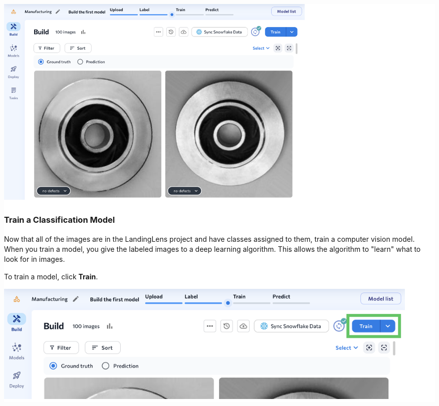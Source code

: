    <img src="assets/LL_manufacturing_load_3.png" alt="Images are uploaded and labeled" width="600">

### Train a Classification Model
Now that all of the images are in the LandingLens project and have classes assigned to them, train a computer vision model. When you train a model, you give the labeled images to a deep learning algorithm. This allows the algorithm to "learn" what to look for in images.

To train a model, click **Train**.

<img src="assets/LL_manufacturing_train_1.png" alt="Train the model" width="800">
